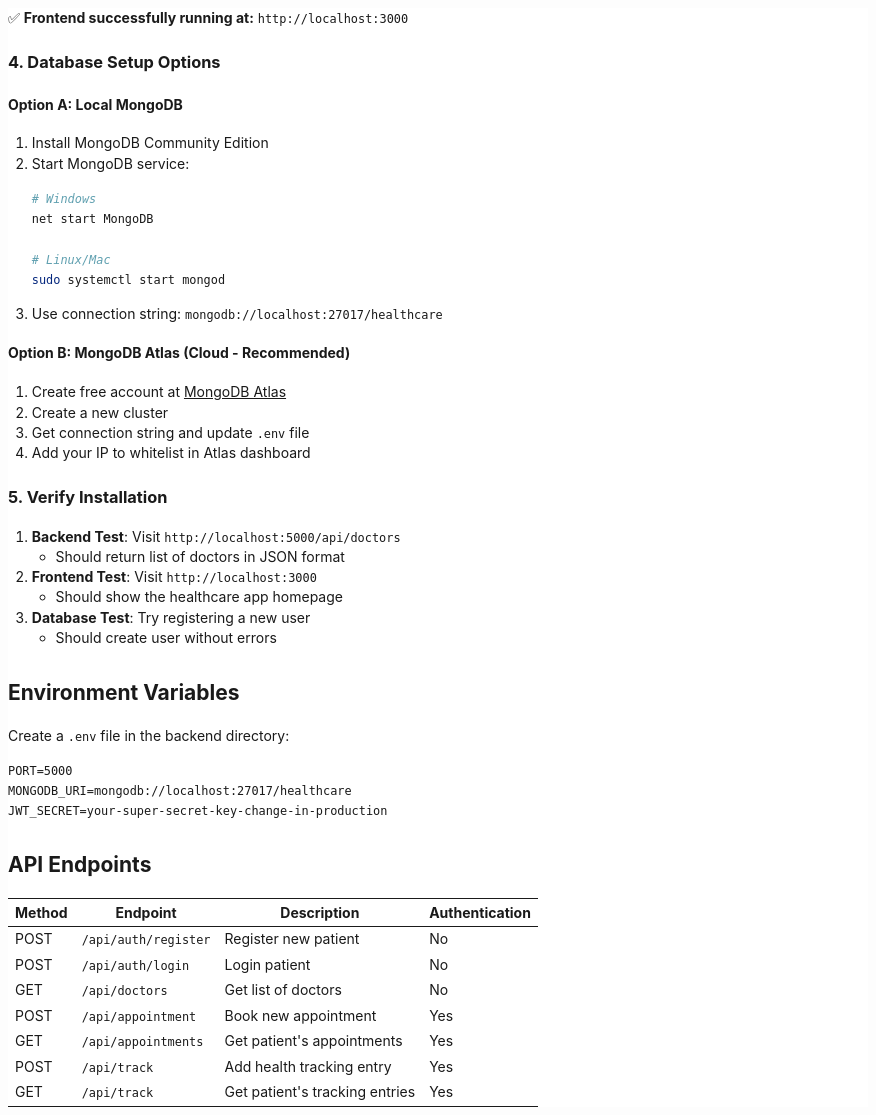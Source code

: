 ✅ **Frontend successfully running at:** `http://localhost:3000`

### 4. Database Setup Options

#### Option A: Local MongoDB
1. Install MongoDB Community Edition
2. Start MongoDB service:
   ```bash
   # Windows
   net start MongoDB
   
   # Linux/Mac
   sudo systemctl start mongod
   ```
3. Use connection string: `mongodb://localhost:27017/healthcare`

#### Option B: MongoDB Atlas (Cloud - Recommended)
1. Create free account at [MongoDB Atlas](https://cloud.mongodb.com)
2. Create a new cluster
3. Get connection string and update `.env` file
4. Add your IP to whitelist in Atlas dashboard

### 5. Verify Installation
1. **Backend Test**: Visit `http://localhost:5000/api/doctors`
   - Should return list of doctors in JSON format
2. **Frontend Test**: Visit `http://localhost:3000`
   - Should show the healthcare app homepage
3. **Database Test**: Try registering a new user
   - Should create user without errors

## Environment Variables

Create a `.env` file in the backend directory:
```env
PORT=5000
MONGODB_URI=mongodb://localhost:27017/healthcare
JWT_SECRET=your-super-secret-key-change-in-production
```

## API Endpoints

| Method | Endpoint | Description | Authentication |
|--------|----------|-------------|----------------|
| POST | `/api/auth/register` | Register new patient | No |
| POST | `/api/auth/login` | Login patient | No |
| GET | `/api/doctors` | Get list of doctors | No |
| POST | `/api/appointment` | Book new appointment | Yes |
| GET | `/api/appointments` | Get patient's appointments | Yes |
| POST | `/api/track` | Add health tracking entry | Yes |
| GET | `/api/track` | Get patient's tracking entries | Yes |
